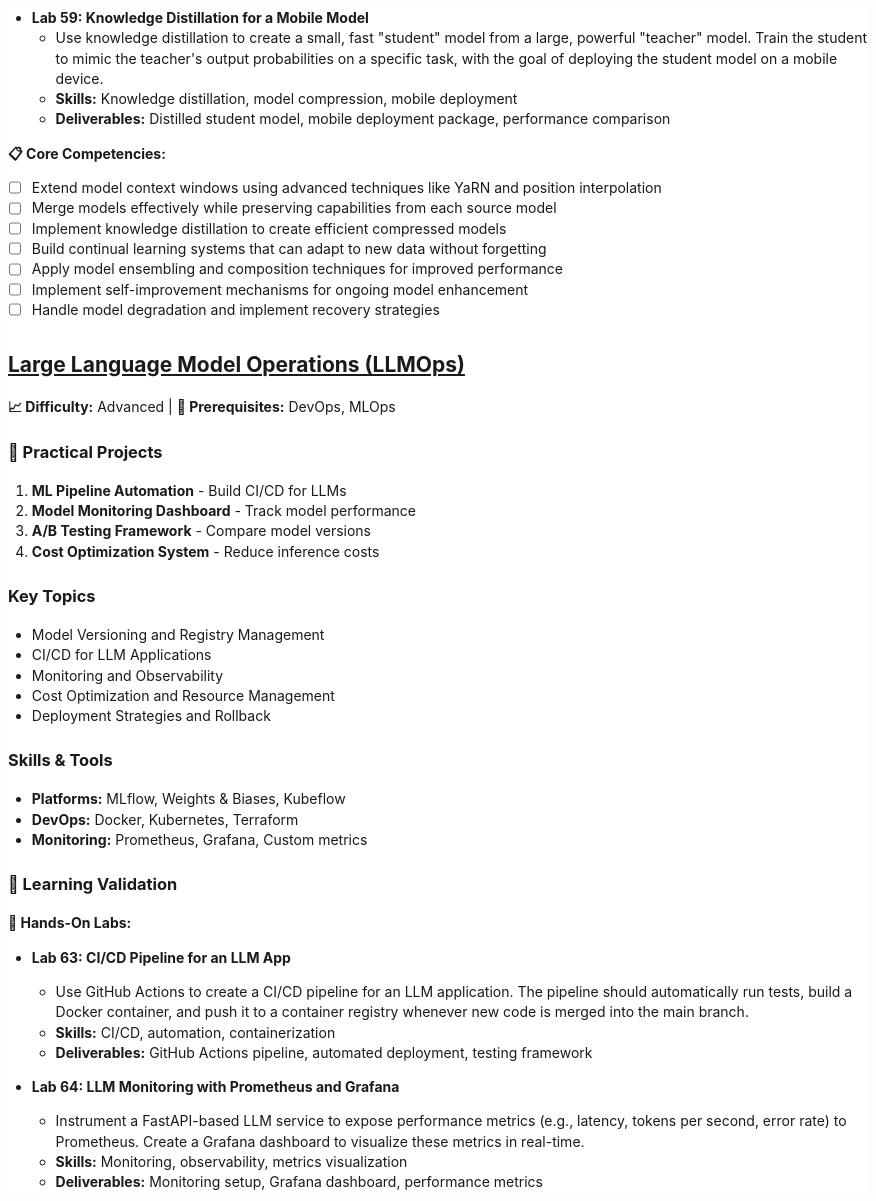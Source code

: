 - **Lab 59: Knowledge Distillation for a Mobile Model**
  - Use knowledge distillation to create a small, fast "student" model from a large, powerful "teacher" model. Train the student to mimic the teacher's output probabilities on a specific task, with the goal of deploying the student model on a mobile device.
  - **Skills:** Knowledge distillation, model compression, mobile deployment
  - **Deliverables:** Distilled student model, mobile deployment package, performance comparison

**📋 Core Competencies:**
- [ ] Extend model context windows using advanced techniques like YaRN and position interpolation
- [ ] Merge models effectively while preserving capabilities from each source model
- [ ] Implement knowledge distillation to create efficient compressed models
- [ ] Build continual learning systems that can adapt to new data without forgetting
- [ ] Apply model ensembling and composition techniques for improved performance
- [ ] Implement self-improvement mechanisms for ongoing model enhancement
- [ ] Handle model degradation and implement recovery strategies

## [Large Language Model Operations (LLMOps)](Advanced/LLMOps.md)
**📈 Difficulty:** Advanced | **🎯 Prerequisites:** DevOps, MLOps

### 🚀 Practical Projects
1. **ML Pipeline Automation** - Build CI/CD for LLMs
2. **Model Monitoring Dashboard** - Track model performance
3. **A/B Testing Framework** - Compare model versions
4. **Cost Optimization System** - Reduce inference costs

### Key Topics
- Model Versioning and Registry Management
- CI/CD for LLM Applications
- Monitoring and Observability
- Cost Optimization and Resource Management
- Deployment Strategies and Rollback

### Skills & Tools
- **Platforms:** MLflow, Weights & Biases, Kubeflow
- **DevOps:** Docker, Kubernetes, Terraform
- **Monitoring:** Prometheus, Grafana, Custom metrics

### 🎯 Learning Validation

**🔬 Hands-On Labs:**

- **Lab 63: CI/CD Pipeline for an LLM App**
  - Use GitHub Actions to create a CI/CD pipeline for an LLM application. The pipeline should automatically run tests, build a Docker container, and push it to a container registry whenever new code is merged into the main branch.
  - **Skills:** CI/CD, automation, containerization
  - **Deliverables:** GitHub Actions pipeline, automated deployment, testing framework

- **Lab 64: LLM Monitoring with Prometheus and Grafana**
  - Instrument a FastAPI-based LLM service to expose performance metrics (e.g., latency, tokens per second, error rate) to Prometheus. Create a Grafana dashboard to visualize these metrics in real-time.
  - **Skills:** Monitoring, observability, metrics visualization
  - **Deliverables:** Monitoring setup, Grafana dashboard, performance metrics
